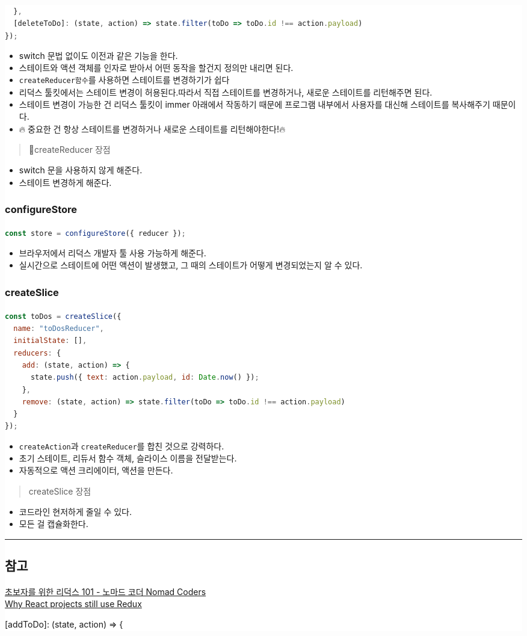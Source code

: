 ```js
  },
  [deleteToDo]: (state, action) => state.filter(toDo => toDo.id !== action.payload)
});
```

- switch 문법 없이도 이전과 같은 기능을 한다.
- 스테이트와 액션 객체를 인자로 받아서 어떤 동작을 할건지 정의만 내리면 된다.
- `createReducer함수`를 사용하면 스테이트를 변경하기가 쉽다
- 리덕스 툴킷에서는 스테이트 변경이 허용된다.따라서 직접 스테이트를 변경하거나, 새로운 스테이트를 리턴해주면 된다.
- 스테이트 변경이 가능한 건 리덕스 툴킷이 immer 아래에서 작동하기 때문에 프로그램 내부에서 사용자를 대신해 스테이트를 복사해주기 때문이다.
- 🔥 중요한 건 항상 스테이트를 변경하거나 새로운 스테이트를 리턴해야한다!🔥

> createReducer 장점

- switch 문을 사용하지 않게 해준다.
- 스테이트 변경하게 해준다.

### configureStore

```jsx
const store = configureStore({ reducer });
```

- 브라우저에서 리덕스 개발자 툴 사용 가능하게 해준다.
- 실시간으로 스테이트에 어떤 액션이 발생했고, 그 때의 스테이트가 어떻게 변경되었는지 알 수 있다.

### createSlice

```jsx
const toDos = createSlice({
  name: "toDosReducer",
  initialState: [],
  reducers: {
    add: (state, action) => {
      state.push({ text: action.payload, id: Date.now() });
    },
    remove: (state, action) => state.filter(toDo => toDo.id !== action.payload)
  }
});
```

- `createAction`과 `createReducer`를 합친 것으로 강력하다.
- 초기 스테이트, 리듀서 함수 객체, 슬라이스 이름을 전달받는다.
- 자동적으로 액션 크리에이터, 액션을 만든다.

> createSlice 장점

- 코드라인 현저하게 줄일 수 있다.
- 모든 걸 캡슐화한다.

---

## 참고

[초보자를 위한 리덕스 101 - 노마드 코더 Nomad Coders](https://nomadcoders.co/redux-for-beginners)<br>
[Why React projects still use Redux](https://dev.to/alexandrudanpop/why-react-projects-still-use-redux-in-2020-395p)


  [addToDo]: (state, action) => {